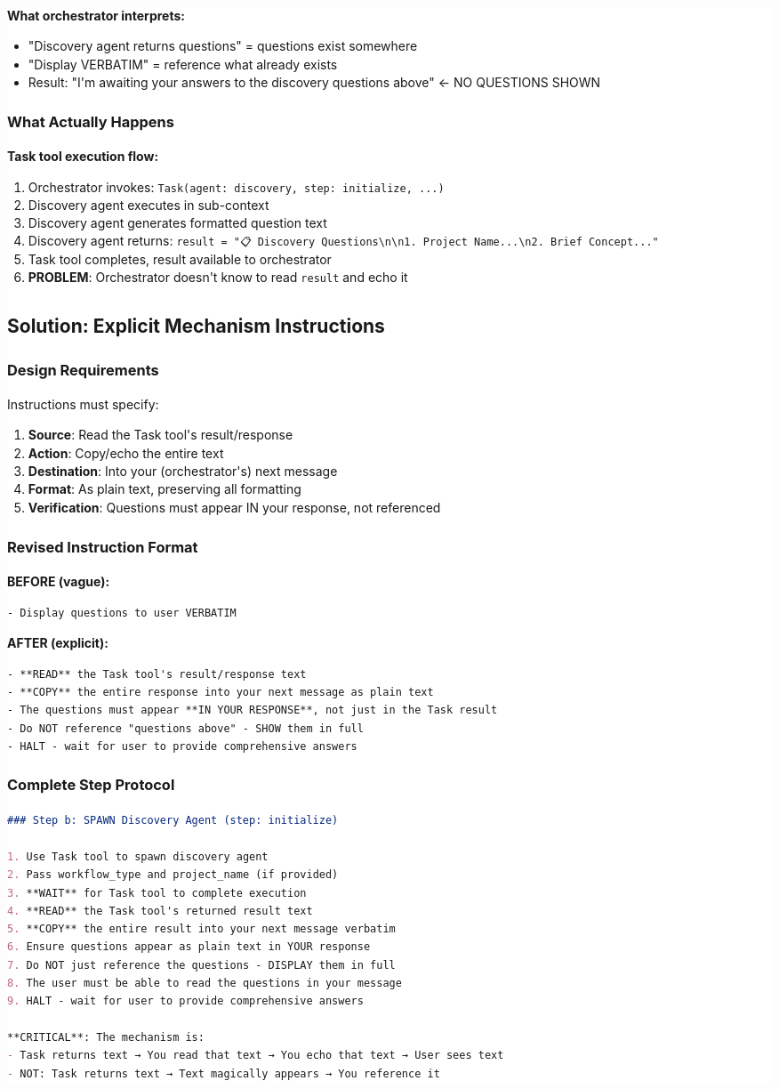 **What orchestrator interprets:**
- "Discovery agent returns questions" = questions exist somewhere
- "Display VERBATIM" = reference what already exists
- Result: "I'm awaiting your answers to the discovery questions above" ← NO QUESTIONS SHOWN

### What Actually Happens

**Task tool execution flow:**
1. Orchestrator invokes: `Task(agent: discovery, step: initialize, ...)`
2. Discovery agent executes in sub-context
3. Discovery agent generates formatted question text
4. Discovery agent returns: `result = "📋 Discovery Questions\n\n1. Project Name...\n2. Brief Concept..."`
5. Task tool completes, result available to orchestrator
6. **PROBLEM**: Orchestrator doesn't know to read `result` and echo it

## Solution: Explicit Mechanism Instructions

### Design Requirements

Instructions must specify:
1. **Source**: Read the Task tool's result/response
2. **Action**: Copy/echo the entire text
3. **Destination**: Into your (orchestrator's) next message
4. **Format**: As plain text, preserving all formatting
5. **Verification**: Questions must appear IN your response, not referenced

### Revised Instruction Format

**BEFORE (vague):**
```
- Display questions to user VERBATIM
```

**AFTER (explicit):**
```
- **READ** the Task tool's result/response text
- **COPY** the entire response into your next message as plain text
- The questions must appear **IN YOUR RESPONSE**, not just in the Task result
- Do NOT reference "questions above" - SHOW them in full
- HALT - wait for user to provide comprehensive answers
```

### Complete Step Protocol

```markdown
### Step b: SPAWN Discovery Agent (step: initialize)

1. Use Task tool to spawn discovery agent
2. Pass workflow_type and project_name (if provided)
3. **WAIT** for Task tool to complete execution
4. **READ** the Task tool's returned result text
5. **COPY** the entire result into your next message verbatim
6. Ensure questions appear as plain text in YOUR response
7. Do NOT just reference the questions - DISPLAY them in full
8. The user must be able to read the questions in your message
9. HALT - wait for user to provide comprehensive answers

**CRITICAL**: The mechanism is:
- Task returns text → You read that text → You echo that text → User sees text
- NOT: Task returns text → Text magically appears → You reference it
```
